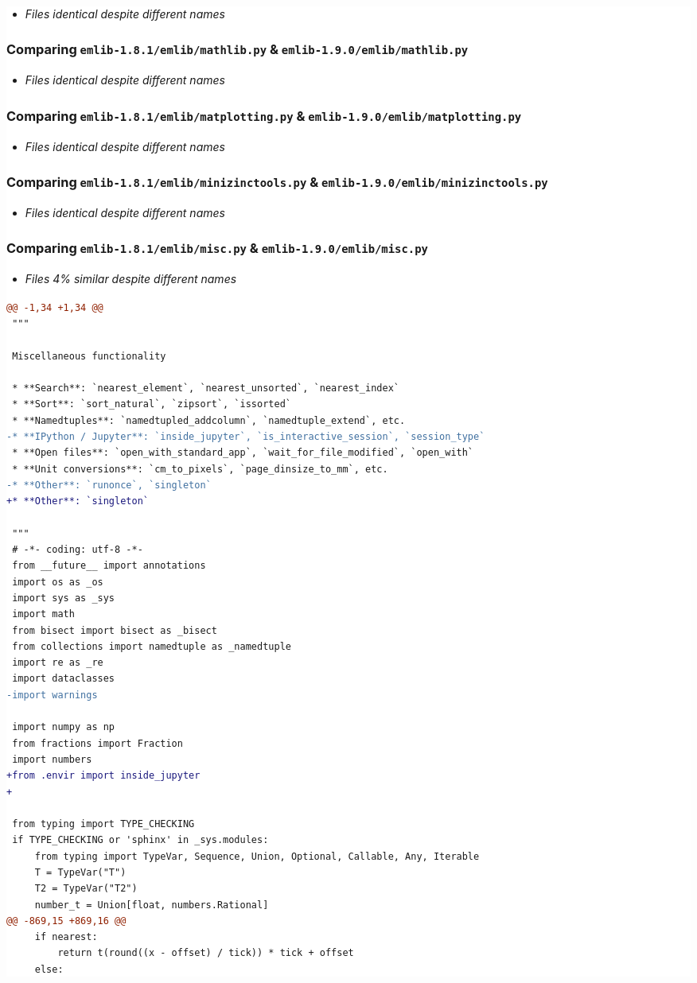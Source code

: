  * *Files identical despite different names*

### Comparing `emlib-1.8.1/emlib/mathlib.py` & `emlib-1.9.0/emlib/mathlib.py`

 * *Files identical despite different names*

### Comparing `emlib-1.8.1/emlib/matplotting.py` & `emlib-1.9.0/emlib/matplotting.py`

 * *Files identical despite different names*

### Comparing `emlib-1.8.1/emlib/minizinctools.py` & `emlib-1.9.0/emlib/minizinctools.py`

 * *Files identical despite different names*

### Comparing `emlib-1.8.1/emlib/misc.py` & `emlib-1.9.0/emlib/misc.py`

 * *Files 4% similar despite different names*

```diff
@@ -1,34 +1,34 @@
 """
 
 Miscellaneous functionality
 
 * **Search**: `nearest_element`, `nearest_unsorted`, `nearest_index`
 * **Sort**: `sort_natural`, `zipsort`, `issorted`
 * **Namedtuples**: `namedtupled_addcolumn`, `namedtuple_extend`, etc.
-* **IPython / Jupyter**: `inside_jupyter`, `is_interactive_session`, `session_type`
 * **Open files**: `open_with_standard_app`, `wait_for_file_modified`, `open_with`
 * **Unit conversions**: `cm_to_pixels`, `page_dinsize_to_mm`, etc.
-* **Other**: `runonce`, `singleton`
+* **Other**: `singleton`
 
 """
 # -*- coding: utf-8 -*-
 from __future__ import annotations
 import os as _os
 import sys as _sys
 import math
 from bisect import bisect as _bisect
 from collections import namedtuple as _namedtuple
 import re as _re
 import dataclasses
-import warnings
 
 import numpy as np
 from fractions import Fraction
 import numbers
+from .envir import inside_jupyter
+
 
 from typing import TYPE_CHECKING
 if TYPE_CHECKING or 'sphinx' in _sys.modules:
     from typing import TypeVar, Sequence, Union, Optional, Callable, Any, Iterable
     T = TypeVar("T")
     T2 = TypeVar("T2")
     number_t = Union[float, numbers.Rational]
@@ -869,15 +869,16 @@
     if nearest:
         return t(round((x - offset) / tick)) * tick + offset
     else:
```